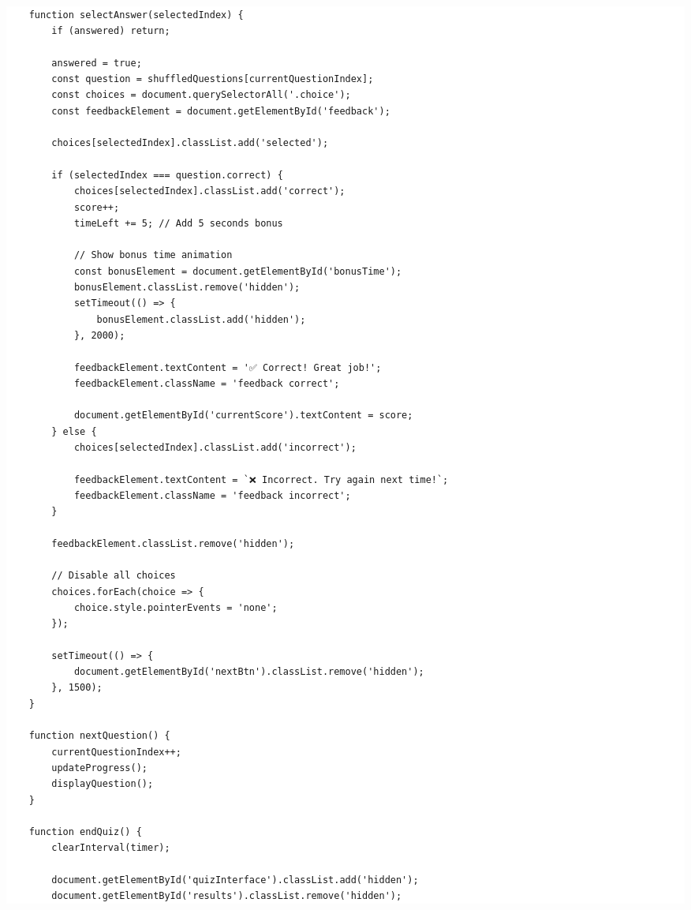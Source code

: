         function selectAnswer(selectedIndex) {
            if (answered) return;
            
            answered = true;
            const question = shuffledQuestions[currentQuestionIndex];
            const choices = document.querySelectorAll('.choice');
            const feedbackElement = document.getElementById('feedback');
            
            choices[selectedIndex].classList.add('selected');
            
            if (selectedIndex === question.correct) {
                choices[selectedIndex].classList.add('correct');
                score++;
                timeLeft += 5; // Add 5 seconds bonus
                
                // Show bonus time animation
                const bonusElement = document.getElementById('bonusTime');
                bonusElement.classList.remove('hidden');
                setTimeout(() => {
                    bonusElement.classList.add('hidden');
                }, 2000);
                
                feedbackElement.textContent = '✅ Correct! Great job!';
                feedbackElement.className = 'feedback correct';
                
                document.getElementById('currentScore').textContent = score;
            } else {
                choices[selectedIndex].classList.add('incorrect');
                
                feedbackElement.textContent = `❌ Incorrect. Try again next time!`;
                feedbackElement.className = 'feedback incorrect';
            }
            
            feedbackElement.classList.remove('hidden');
            
            // Disable all choices
            choices.forEach(choice => {
                choice.style.pointerEvents = 'none';
            });
            
            setTimeout(() => {
                document.getElementById('nextBtn').classList.remove('hidden');
            }, 1500);
        }

        function nextQuestion() {
            currentQuestionIndex++;
            updateProgress();
            displayQuestion();
        }

        function endQuiz() {
            clearInterval(timer);
            
            document.getElementById('quizInterface').classList.add('hidden');
            document.getElementById('results').classList.remove('hidden');
            